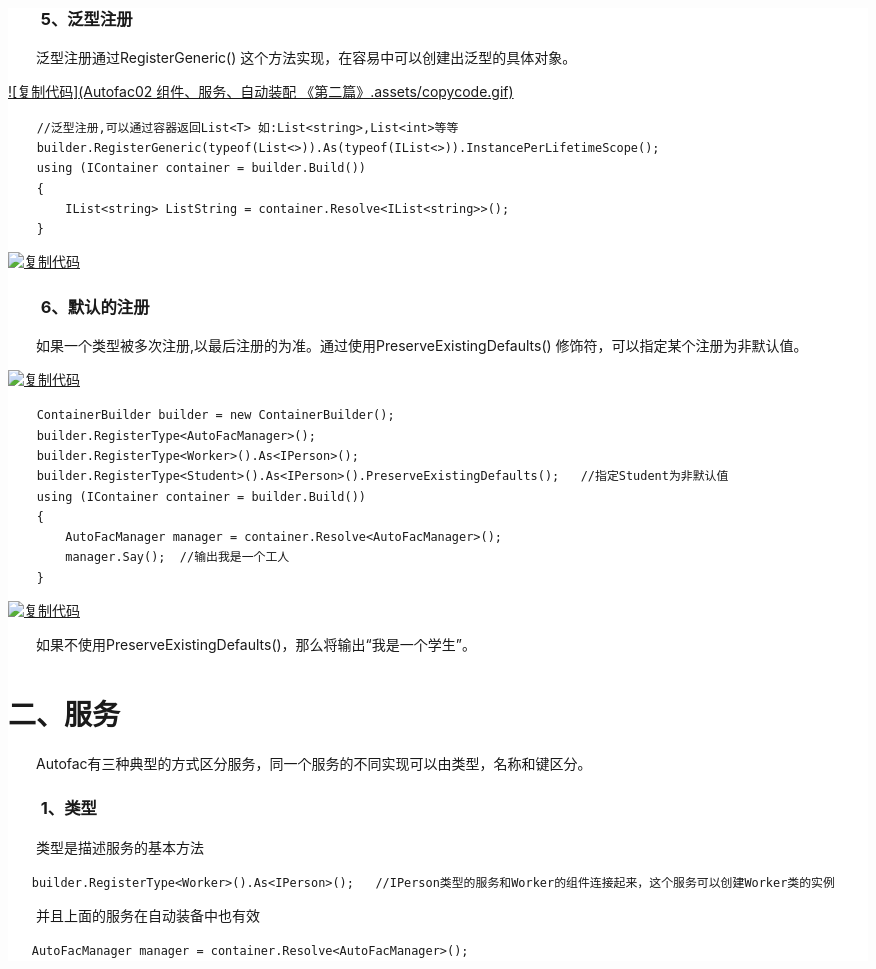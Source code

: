 ### 　　**5、泛型注册**

　　泛型注册通过RegisterGeneric() 这个方法实现，在容易中可以创建出泛型的具体对象。

[![复制代码](Autofac02 组件、服务、自动装配 《第二篇》.assets/copycode.gif)](javascript:void(0);)

```
    //泛型注册,可以通过容器返回List<T> 如:List<string>,List<int>等等
    builder.RegisterGeneric(typeof(List<>)).As(typeof(IList<>)).InstancePerLifetimeScope();
    using (IContainer container = builder.Build())
    {
        IList<string> ListString = container.Resolve<IList<string>>();
    } 
```

[![复制代码](https://common.cnblogs.com/images/copycode.gif)](javascript:void(0);)

### 　　**6、默认的注册**

　　如果一个类型被多次注册,以最后注册的为准。通过使用PreserveExistingDefaults() 修饰符，可以指定某个注册为非默认值。

[![复制代码](https://common.cnblogs.com/images/copycode.gif)](javascript:void(0);)

```
    ContainerBuilder builder = new ContainerBuilder();
    builder.RegisterType<AutoFacManager>();
    builder.RegisterType<Worker>().As<IPerson>();
    builder.RegisterType<Student>().As<IPerson>().PreserveExistingDefaults();   //指定Student为非默认值
    using (IContainer container = builder.Build())
    {
        AutoFacManager manager = container.Resolve<AutoFacManager>();
        manager.Say();  //输出我是一个工人
    } 
```

[![复制代码](https://common.cnblogs.com/images/copycode.gif)](javascript:void(0);)

　　如果不使用PreserveExistingDefaults()，那么将输出“我是一个学生”。

# 二、服务

　　Autofac有三种典型的方式区分服务，同一个服务的不同实现可以由类型，名称和键区分。

### 　　**1、类型**

　　类型是描述服务的基本方法

```
　　builder.RegisterType<Worker>().As<IPerson>();   //IPerson类型的服务和Worker的组件连接起来，这个服务可以创建Worker类的实例
```

　　并且上面的服务在自动装备中也有效

```
　　AutoFacManager manager = container.Resolve<AutoFacManager>();
```
